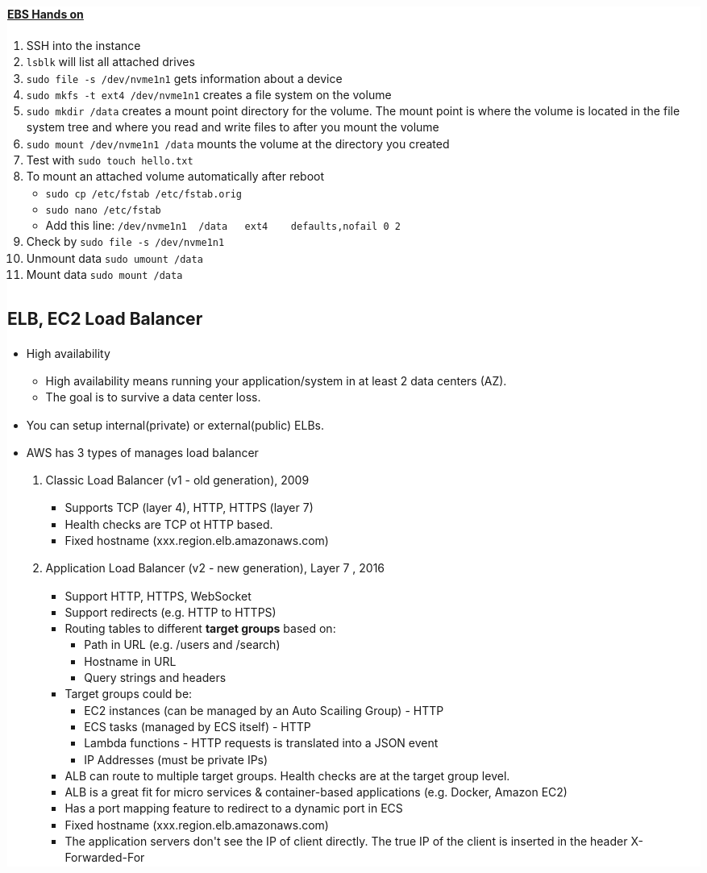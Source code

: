 #### [EBS Hands on](https://docs.aws.amazon.com/AWSEC2/latest/UserGuide/ebs-using-volumes.html)

1. SSH into the instance
2. `lsblk` will list all attached drives
3. `sudo file -s /dev/nvme1n1` gets information about a device
4. `sudo mkfs -t ext4 /dev/nvme1n1` creates a file system on the volume
5. `sudo mkdir /data` creates a mount point directory for the volume. The mount point is where the volume is located in the file system tree and where you read and write files to after you mount the volume
6. `sudo mount /dev/nvme1n1 /data` mounts the volume at the directory you created
7. Test with `sudo touch hello.txt`
8. To mount an attached volume automatically after reboot
    * `sudo cp /etc/fstab /etc/fstab.orig`
    * `sudo nano /etc/fstab`
    * Add this line: `/dev/nvme1n1	/data	ext4	defaults,nofail	0 2`
9. Check by `sudo file -s /dev/nvme1n1`
10. Unmount data `sudo umount /data`
11. Mount data `sudo mount /data`

## ELB, EC2 Load Balancer

* High availability
  * High availability means running your application/system in at least 2 data centers (AZ).
  * The goal is to survive a data center loss.

* You can setup internal(private) or external(public) ELBs.

* AWS has 3 types of manages load balancer
  1. Classic Load Balancer (v1 - old generation), 2009
      * Supports TCP (layer 4), HTTP, HTTPS (layer 7)
      * Health checks are TCP ot HTTP based.
      * Fixed hostname (xxx.region.elb.amazonaws.com)

  2. Application Load Balancer (v2 - new generation), Layer 7 , 2016
      * Support HTTP, HTTPS, WebSocket
      * Support redirects (e.g. HTTP to HTTPS)
      * Routing tables to different **target groups** based on:
        * Path in URL (e.g. /users and /search)
        * Hostname in URL
        * Query strings and headers
      * Target groups could be:
        * EC2 instances (can be managed by an Auto Scailing Group) - HTTP
        * ECS tasks (managed by ECS itself) - HTTP
        * Lambda functions - HTTP requests is translated into a JSON event
        * IP Addresses (must be private IPs)
      * ALB can route to multiple target groups. Health checks are at the target group level.
      * ALB is a great fit for micro services & container-based applications (e.g. Docker, Amazon EC2)
      * Has a port mapping feature to redirect to a dynamic port in ECS
      * Fixed hostname (xxx.region.elb.amazonaws.com)
      * The application servers don't see the IP of client directly. The true IP of the client is inserted in the header X-Forwarded-For
